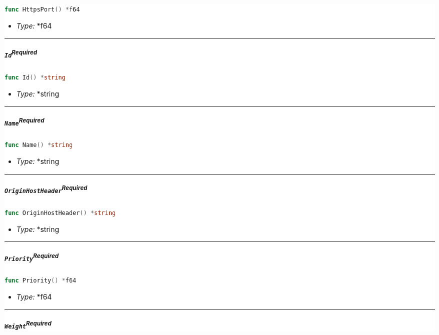 ```go
func HttpsPort() *f64
```

- *Type:* *f64

---

##### `Id`<sup>Required</sup> <a name="Id" id="@cdktf/provider-azurerm.cdnFrontdoorOrigin.CdnFrontdoorOrigin.property.id"></a>

```go
func Id() *string
```

- *Type:* *string

---

##### `Name`<sup>Required</sup> <a name="Name" id="@cdktf/provider-azurerm.cdnFrontdoorOrigin.CdnFrontdoorOrigin.property.name"></a>

```go
func Name() *string
```

- *Type:* *string

---

##### `OriginHostHeader`<sup>Required</sup> <a name="OriginHostHeader" id="@cdktf/provider-azurerm.cdnFrontdoorOrigin.CdnFrontdoorOrigin.property.originHostHeader"></a>

```go
func OriginHostHeader() *string
```

- *Type:* *string

---

##### `Priority`<sup>Required</sup> <a name="Priority" id="@cdktf/provider-azurerm.cdnFrontdoorOrigin.CdnFrontdoorOrigin.property.priority"></a>

```go
func Priority() *f64
```

- *Type:* *f64

---

##### `Weight`<sup>Required</sup> <a name="Weight" id="@cdktf/provider-azurerm.cdnFrontdoorOrigin.CdnFrontdoorOrigin.property.weight"></a>
